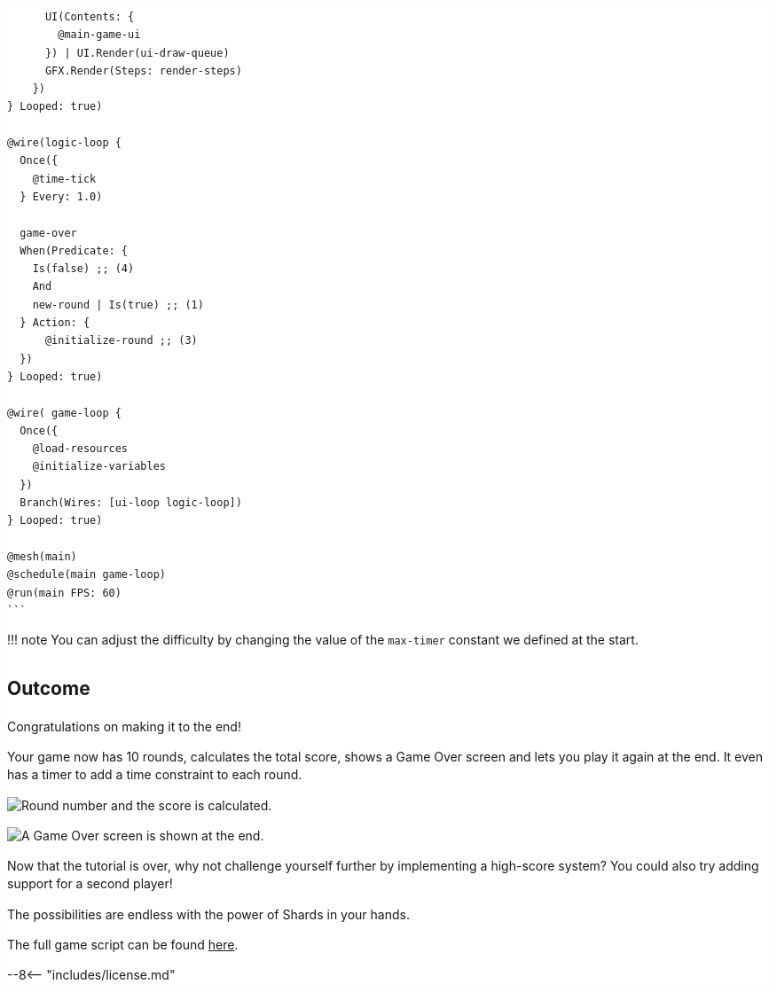           UI(Contents: {
            @main-game-ui
          }) | UI.Render(ui-draw-queue)
          GFX.Render(Steps: render-steps)
        })
    } Looped: true)

    @wire(logic-loop {
      Once({
        @time-tick
      } Every: 1.0)

      game-over
      When(Predicate: {
        Is(false) ;; (4)
        And
        new-round | Is(true) ;; (1)
      } Action: {
          @initialize-round ;; (3)
      })
    } Looped: true)

    @wire( game-loop {
      Once({ 
        @load-resources 
        @initialize-variables
      })
      Branch(Wires: [ui-loop logic-loop])
    } Looped: true)

    @mesh(main)
    @schedule(main game-loop)
    @run(main FPS: 60) 
    ```

!!! note
    You can adjust the difficulty by changing the value of the `max-timer` constant we defined at the start.

## Outcome

Congratulations on making it to the end!

Your game now has 10 rounds, calculates the total score, shows a Game Over screen and lets you play it again at the end. It even has a timer to add a time constraint to each round.

![Round number and the score is calculated.](assets/step-6-result-1.png)

![A Game Over screen is shown at the end.](assets/step-6-result-2.png)

Now that the tutorial is over, why not challenge yourself further by implementing a high-score system? You could also try adding support for a second player! 

The possibilities are endless with the power of Shards in your hands.

The full game script can be found [here](../full-game/index.md).

--8<-- "includes/license.md"
